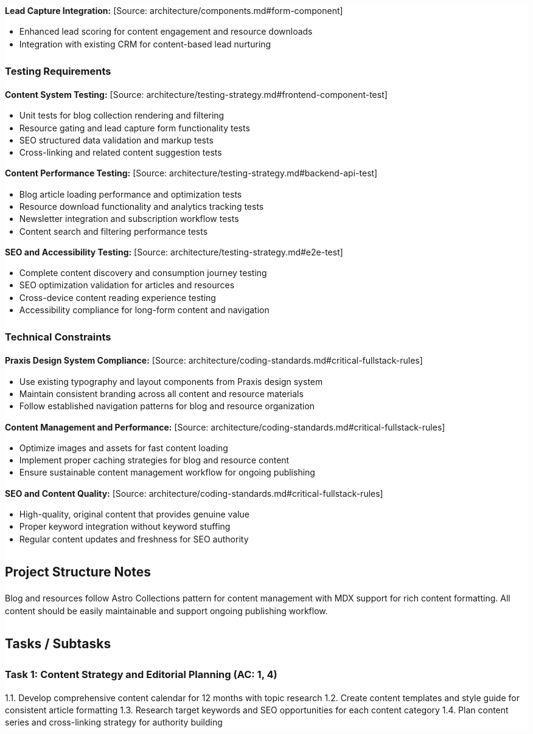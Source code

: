 **Lead Capture Integration:** [Source: architecture/components.md#form-component]
- Enhanced lead scoring for content engagement and resource downloads
- Integration with existing CRM for content-based lead nurturing

### Testing Requirements
**Content System Testing:** [Source: architecture/testing-strategy.md#frontend-component-test]
- Unit tests for blog collection rendering and filtering
- Resource gating and lead capture form functionality tests
- SEO structured data validation and markup tests
- Cross-linking and related content suggestion tests

**Content Performance Testing:** [Source: architecture/testing-strategy.md#backend-api-test]
- Blog article loading performance and optimization tests
- Resource download functionality and analytics tracking tests
- Newsletter integration and subscription workflow tests
- Content search and filtering performance tests

**SEO and Accessibility Testing:** [Source: architecture/testing-strategy.md#e2e-test]
- Complete content discovery and consumption journey testing
- SEO optimization validation for articles and resources
- Cross-device content reading experience testing
- Accessibility compliance for long-form content and navigation

### Technical Constraints
**Praxis Design System Compliance:** [Source: architecture/coding-standards.md#critical-fullstack-rules]
- Use existing typography and layout components from Praxis design system
- Maintain consistent branding across all content and resource materials
- Follow established navigation patterns for blog and resource organization

**Content Management and Performance:** [Source: architecture/coding-standards.md#critical-fullstack-rules]
- Optimize images and assets for fast content loading
- Implement proper caching strategies for blog and resource content
- Ensure sustainable content management workflow for ongoing publishing

**SEO and Content Quality:** [Source: architecture/coding-standards.md#critical-fullstack-rules]
- High-quality, original content that provides genuine value
- Proper keyword integration without keyword stuffing
- Regular content updates and freshness for SEO authority

## Project Structure Notes
Blog and resources follow Astro Collections pattern for content management with MDX support for rich content formatting. All content should be easily maintainable and support ongoing publishing workflow.

## Tasks / Subtasks

### Task 1: Content Strategy and Editorial Planning (AC: 1, 4)
1.1. Develop comprehensive content calendar for 12 months with topic research
1.2. Create content templates and style guide for consistent article formatting
1.3. Research target keywords and SEO opportunities for each content category
1.4. Plan content series and cross-linking strategy for authority building
